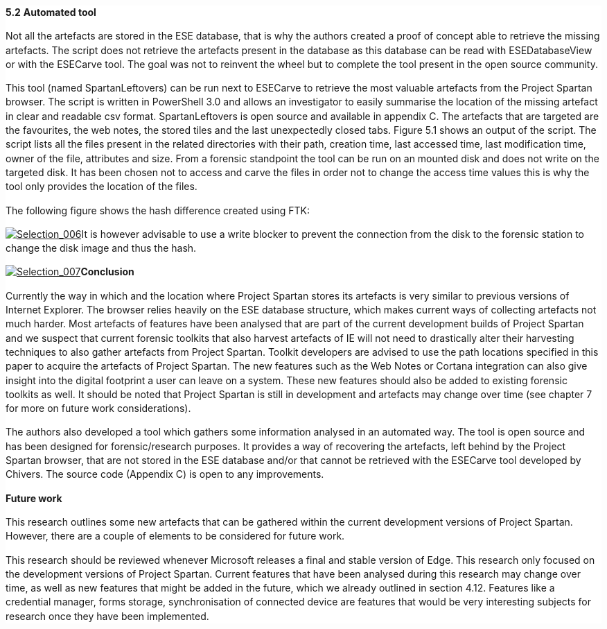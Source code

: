 **5.2** **Automated tool**

Not all the artefacts are stored in the ESE database, that is why the authors created a proof of concept able to retrieve the missing artefacts. The script does not retrieve the artefacts present in the database as this database can be read with ESEDatabaseView or with the ESECarve tool. The goal was not to reinvent the wheel but to complete the tool present in the open source community.

This tool (named SpartanLeftovers) can be run next to ESECarve to retrieve the most valuable artefacts from the Project Spartan browser. The script is written in PowerShell 3.0 and allows an investigator to easily summarise the location of the missing artefact in clear and readable csv format. SpartanLeftovers is open source and available in appendix C. The artefacts that are targeted are the favourites, the web notes, the stored tiles and the last unexpectedly closed tabs. Figure 5.1 shows an output of the script. The script lists all the files present in the related directories with their path, creation time, last accessed time, last modification time, owner of the file, attributes and size. From a forensic standpoint the tool can be run on an mounted disk and does not write on the targeted disk. It has been chosen not to access and carve the files in order not to change the access time values this is why the tool only provides the location of the files.

The following figure shows the hash difference created using FTK:

[![Selection_006](https://forensicfocus.files.wordpress.com/2015/07/selection_0061.png?w=750)](https://forensicfocus.files.wordpress.com/2015/07/selection_0061.png)It is however advisable to use a write blocker to prevent the connection from the disk to the forensic station to change the disk image and thus the hash.

[![Selection_007](https://forensicfocus.files.wordpress.com/2015/07/selection_0071.png?w=750&h=282)](https://forensicfocus.files.wordpress.com/2015/07/selection_0071.png)**Conclusion**

Currently the way in which and the location where Project Spartan stores its artefacts is very similar to previous versions of Internet Explorer. The browser relies heavily on the ESE database structure, which makes current ways of collecting artefacts not much harder. Most artefacts of features have been analysed that are part of the current development builds of Project Spartan and we suspect that current forensic toolkits that also harvest artefacts of IE will not need to drastically alter their harvesting techniques to also gather artefacts from Project Spartan. Toolkit developers are advised to use the path locations specified in this paper to acquire the artefacts of Project Spartan. The new features such as the Web Notes or Cortana integration can also give insight into the digital footprint a user can leave on a system. These new features should also be added to existing forensic toolkits as well. It should be noted that Project Spartan is still in development and artefacts may change over time (see chapter 7 for more on future work considerations).

The authors also developed a tool which gathers some information analysed in an automated way. The tool is open source and has been designed for forensic/research purposes. It provides a way of recovering the artefacts, left behind by the Project Spartan browser, that are not stored in the ESE database and/or that cannot be retrieved with the ESECarve tool developed by Chivers. The source code (Appendix C) is open to any improvements.

**Future work**

This research outlines some new artefacts that can be gathered within the current development versions of Project Spartan. However, there are a couple of elements to be considered for future work.

This research should be reviewed whenever Microsoft releases a final and stable version of Edge. This research only focused on the development versions of Project Spartan. Current features that have been analysed during this research may change over time, as well as new features that might be added in the future, which we already outlined in section 4.12\. Features like a credential manager, forms storage, synchronisation of connected device are features that would be very interesting subjects for research once they have been implemented.
